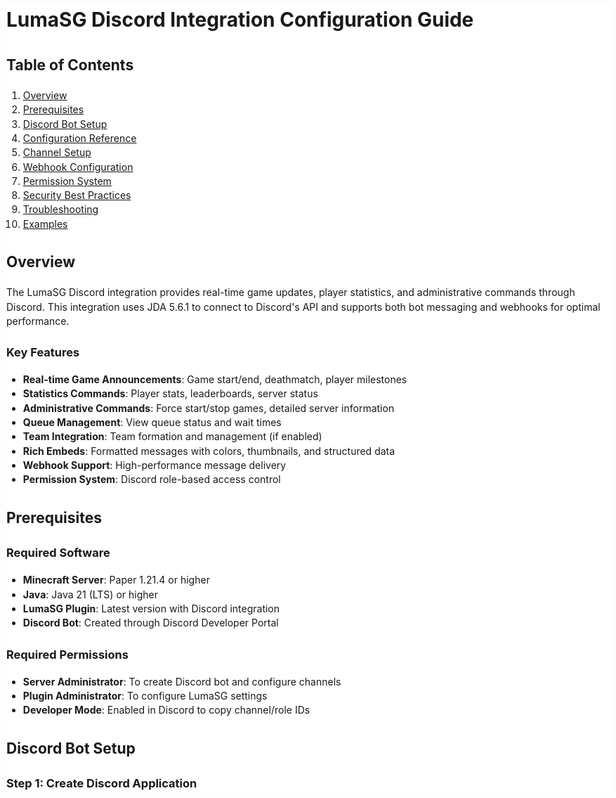 # LumaSG Discord Integration Configuration Guide

## Table of Contents
1. [Overview](#overview)
2. [Prerequisites](#prerequisites)
3. [Discord Bot Setup](#discord-bot-setup)
4. [Configuration Reference](#configuration-reference)
5. [Channel Setup](#channel-setup)
6. [Webhook Configuration](#webhook-configuration)
7. [Permission System](#permission-system)
8. [Security Best Practices](#security-best-practices)
9. [Troubleshooting](#troubleshooting)
10. [Examples](#examples)

## Overview

The LumaSG Discord integration provides real-time game updates, player statistics, and administrative commands through Discord. This integration uses JDA 5.6.1 to connect to Discord's API and supports both bot messaging and webhooks for optimal performance.

### Key Features
- **Real-time Game Announcements**: Game start/end, deathmatch, player milestones
- **Statistics Commands**: Player stats, leaderboards, server status
- **Administrative Commands**: Force start/stop games, detailed server information
- **Queue Management**: View queue status and wait times
- **Team Integration**: Team formation and management (if enabled)
- **Rich Embeds**: Formatted messages with colors, thumbnails, and structured data
- **Webhook Support**: High-performance message delivery
- **Permission System**: Discord role-based access control

## Prerequisites

### Required Software
- **Minecraft Server**: Paper 1.21.4 or higher
- **Java**: Java 21 (LTS) or higher
- **LumaSG Plugin**: Latest version with Discord integration
- **Discord Bot**: Created through Discord Developer Portal

### Required Permissions
- **Server Administrator**: To create Discord bot and configure channels
- **Plugin Administrator**: To configure LumaSG settings
- **Developer Mode**: Enabled in Discord to copy channel/role IDs

## Discord Bot Setup

### Step 1: Create Discord Application

